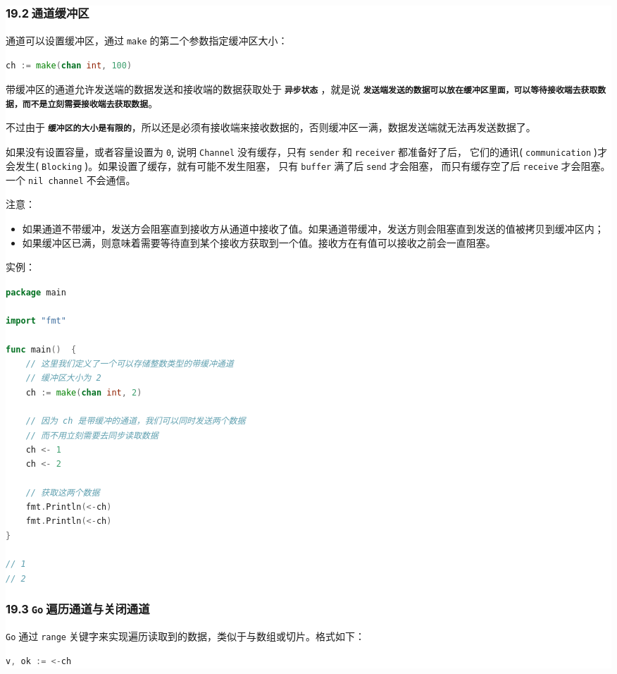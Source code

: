 <a name="21f47adc"></a>

### 19.2 通道缓冲区

通道可以设置缓冲区，通过 `make` 的第二个参数指定缓冲区大小：

```go
ch := make(chan int, 100)
```

带缓冲区的通道允许发送端的数据发送和接收端的数据获取处于 **`异步状态`** ，就是说 **`发送端发送的数据可以放在缓冲区里面，可以等待接收端去获取数据，而不是立刻需要接收端去获取数据`**。

不过由于 **`缓冲区的大小是有限的`**，所以还是必须有接收端来接收数据的，否则缓冲区一满，数据发送端就无法再发送数据了。

如果没有设置容量，或者容量设置为 `0`, 说明 `Channel` 没有缓存，只有 `sender` 和 `receiver` 都准备好了后，
它们的通讯( `communication` )才会发生( `Blocking` )。如果设置了缓存，就有可能不发生阻塞， 只有 `buffer` 满了后 `send` 才会阻塞，
而只有缓存空了后 `receive` 才会阻塞。一个 `nil channel` 不会通信。

注意：

- 如果通道不带缓冲，发送方会阻塞直到接收方从通道中接收了值。如果通道带缓冲，发送方则会阻塞直到发送的值被拷贝到缓冲区内；
- 如果缓冲区已满，则意味着需要等待直到某个接收方获取到一个值。接收方在有值可以接收之前会一直阻塞。

实例：

```go
package main

import "fmt"

func main()  {
	// 这里我们定义了一个可以存储整数类型的带缓冲通道
	// 缓冲区大小为 2
	ch := make(chan int, 2)

	// 因为 ch 是带缓冲的通道，我们可以同时发送两个数据
	// 而不用立刻需要去同步读取数据
	ch <- 1
	ch <- 2

	// 获取这两个数据
	fmt.Println(<-ch)
	fmt.Println(<-ch)
}

// 1
// 2
```

<a name="01e1d94b"></a>

### 19.3 `Go` 遍历通道与关闭通道

`Go` 通过 `range` 关键字来实现遍历读取到的数据，类似于与数组或切片。格式如下：

```go
v, ok := <-ch
```
